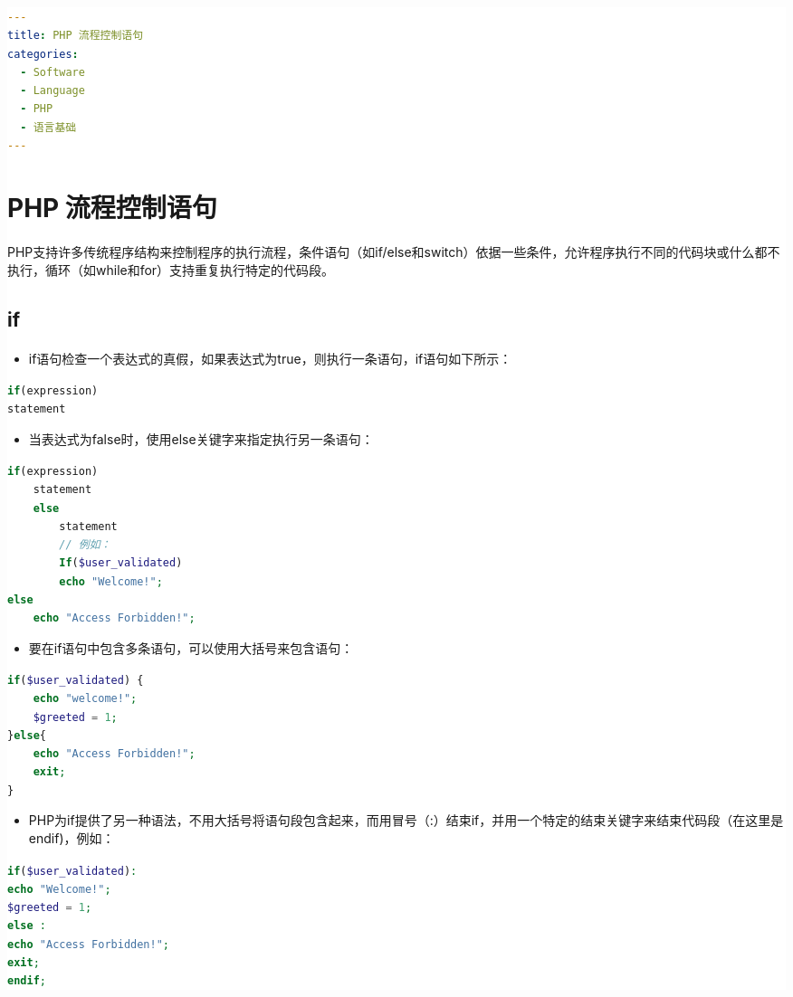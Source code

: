 ```yaml
---
title: PHP 流程控制语句
categories:
  - Software
  - Language
  - PHP
  - 语言基础
---
```

# PHP 流程控制语句

PHP支持许多传统程序结构来控制程序的执行流程，条件语句（如if/else和switch）依据一些条件，允许程序执行不同的代码块或什么都不执行，循环（如while和for）支持重复执行特定的代码段。

## if

- if语句检查一个表达式的真假，如果表达式为true，则执行一条语句，if语句如下所示：

```php
if(expression)
statement
```

- 当表达式为false时，使用else关键字来指定执行另一条语句：

```php
if(expression)
    statement
    else
        statement
        // 例如：
        If($user_validated)
        echo "Welcome!";
else
    echo "Access Forbidden!";
```

- 要在if语句中包含多条语句，可以使用大括号来包含语句：

```php
if($user_validated) {
    echo "welcome!";
    $greeted = 1;
}else{
    echo "Access Forbidden!";
    exit;
}
```

- PHP为if提供了另一种语法，不用大括号将语句段包含起来，而用冒号（:）结束if，并用一个特定的结束关键字来结束代码段（在这里是endif)，例如：

```php
if($user_validated):
echo "Welcome!";
$greeted = 1;
else :
echo "Access Forbidden!";
exit;
endif;
```
